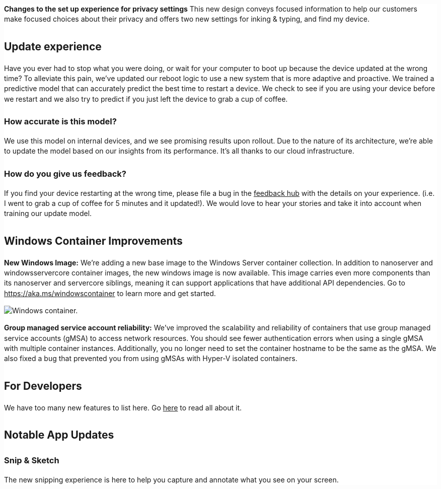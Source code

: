 __Changes to the set up experience for privacy settings__ This new design conveys focused information to help our customers make focused choices about their privacy and offers two new settings for inking & typing, and find my device.

## Update experience

Have you ever had to stop what you were doing, or wait for your computer to boot up because the device updated at the wrong time? To alleviate this pain, we’ve updated our reboot logic to use a new system that is more adaptive and proactive. We trained a predictive model that can accurately predict the best time to restart a device. We check to see if you are using your device before we restart and we also try to predict if you just left the device to grab a cup of coffee.

### How accurate is this model?

We use this model on internal devices, and we see promising results upon rollout.  Due to the nature of its architecture, we’re able to update the model based on our insights from its performance. It’s all thanks to our cloud infrastructure.

### How do you give us feedback?

If you find your device restarting at the wrong time, please file a bug in the [feedback hub](https://aka.ms/updatefeedback) with the details on your experience. (i.e. I went to grab a cup of coffee for 5 minutes and it updated!). We would love to hear your stories and take it into account when training our update model.

## Windows Container Improvements
**New Windows Image:** We’re adding a new base image to the Windows Server container collection. In addition to nanoserver and windowsservercore container images, the new windows image is now available. This image carries even more components than its nanoserver and servercore siblings, meaning it can support applications that have additional API dependencies. Go to https://aka.ms/windowscontainer to learn more and get started.

![Windows container.](images/windows-container.png)

**Group managed service account reliability:** We’ve improved the scalability and reliability of containers that use group managed service accounts (gMSA) to access network resources. You should see fewer authentication errors when using a single gMSA with multiple container instances. Additionally, you no longer need to set the container hostname to be the same as the gMSA. We also fixed a bug that prevented you from using gMSAs with Hyper-V isolated containers.

## For Developers
We have too many new features to list here. Go [here](/windows/uwp/whats-new/windows-10-build-17763) to read all about it.

## Notable App Updates

### Snip & Sketch

The new snipping experience is here to help you capture and annotate what you see on your screen. 
